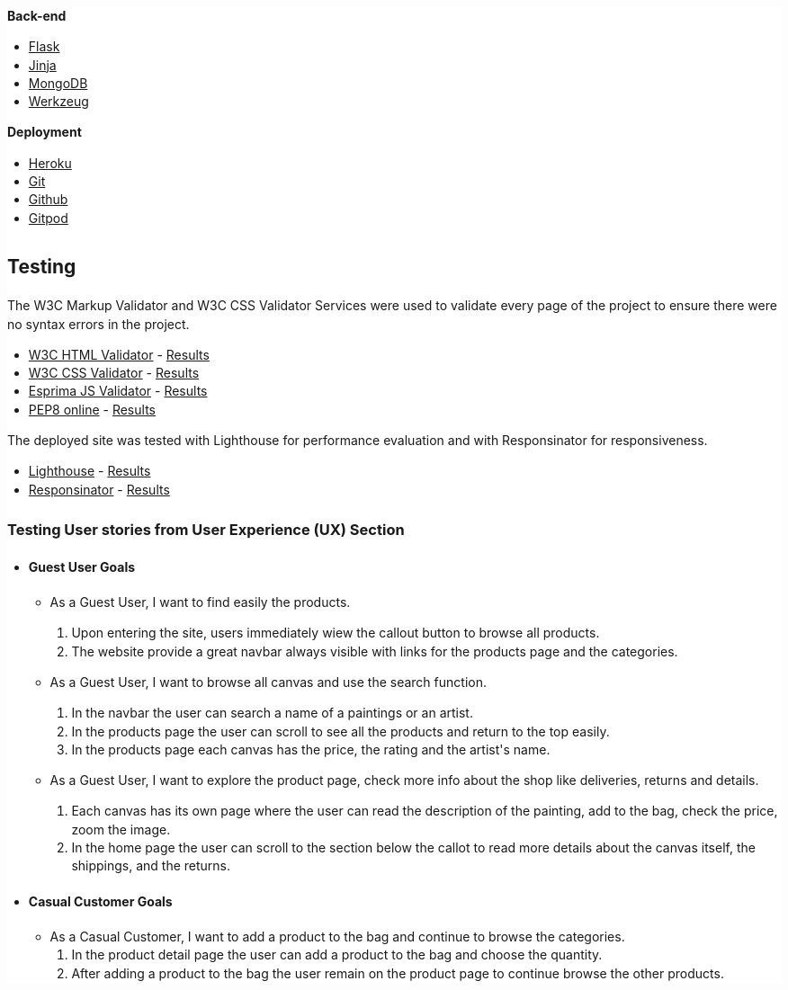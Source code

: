 **Back-end**
* [Flask](https://flask.palletsprojects.com/en/1.1.x/)
* [Jinja](https://jinja.palletsprojects.com/en/2.11.x/)
* [MongoDB](https://www.mongodb.com/1)
* [Werkzeug](https://werkzeug.palletsprojects.com/en/1.0.x/)

**Deployment**
* [Heroku](https://dashboard.heroku.com/)
* [Git](https://git-scm.com/)
* [Github](https://github.com/)
* [Gitpod](https://gitpod.io/)

## Testing

The W3C Markup Validator and W3C CSS Validator Services were used to validate every page of the project to ensure there were no syntax errors in the project.

- [W3C HTML Validator](https://validator.w3.org/) - [Results](static/doc/html_valid.png)
- [W3C CSS Validator](https://jigsaw.w3.org/css-validator/#validate_by_input) - [Results](static/doc/css_valid.png)
- [Esprima JS Validator](https://esprima.org) - [Results](static/doc/js_valid.png)
- [PEP8 online](http://pep8online.com/) - [Results](static/doc/python_valid.png)

The deployed site was tested with Lighthouse for performance evaluation and with Responsinator for responsiveness.

- [Lighthouse](https://developers.google.com/web/tools/lighthouse) - [Results](static/doc/lighthouse_report.png)
- [Responsinator](http://www.responsinator.com/) - [Results](http://www.responsinator.com/?url=https%3A%2F%2Fms3-online-cookbook.herokuapp.com%2F)

### Testing User stories from User Experience (UX) Section

- #### Guest User Goals

  - As a Guest User, I want to find easily the products.
    1. Upon entering the site, users immediately wiew the callout button to browse all products.
    2. The website provide a great navbar always visible with links for the products page and the categories.

  - As a Guest User, I want to browse all canvas and use the search function.
    1. In the navbar the user can search a name of a paintings or an artist.
    2. In the products page the user can scroll to see all the products and return to the top easily.
    3. In the products page each canvas has the price, the rating and the artist's name.

  - As a Guest User, I want to explore the product page, check more info about the shop like deliveries, returns and details.
    1. Each canvas has its own page where the user can read the description of the painting, add to the bag, check the price, zoom the image.
    2. In the home page the user can scroll to the section below the callot to read more details about the canvas itself, the shippings, and the returns.

- #### Casual Customer Goals

  - As a Casual Customer, I want to add a product to the bag and continue to browse the categories.
    1. In the product detail page the user can add a product to the bag and choose the quantity.
    2. After adding a product to the bag the user remain on the product page to continue browse the other products.
